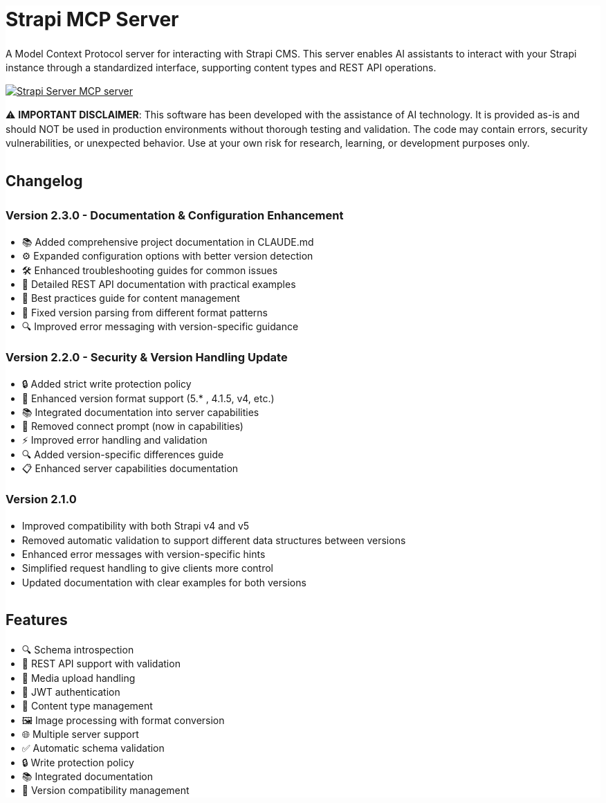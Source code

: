 # Strapi MCP Server

A Model Context Protocol server for interacting with Strapi CMS. This server enables AI assistants to interact with your Strapi instance through a standardized interface, supporting content types and REST API operations.

<a href="https://glama.ai/mcp/servers/qfdkybxvkp">
  <img width="380" height="200" src="https://glama.ai/mcp/servers/qfdkybxvkp/badge" alt="Strapi Server MCP server" />
</a>

⚠️ **IMPORTANT DISCLAIMER**: This software has been developed with the assistance of AI technology. It is provided as-is and should NOT be used in production environments without thorough testing and validation. The code may contain errors, security vulnerabilities, or unexpected behavior. Use at your own risk for research, learning, or development purposes only.

## Changelog

### Version 2.3.0 - Documentation & Configuration Enhancement

- 📚 Added comprehensive project documentation in CLAUDE.md
- ⚙️ Expanded configuration options with better version detection
- 🛠️ Enhanced troubleshooting guides for common issues
- 🔄 Detailed REST API documentation with practical examples
- 📝 Best practices guide for content management
- 🐛 Fixed version parsing from different format patterns
- 🔍 Improved error messaging with version-specific guidance

### Version 2.2.0 - Security & Version Handling Update

- 🔒 Added strict write protection policy
- 🔄 Enhanced version format support (5.\* , 4.1.5, v4, etc.)
- 📚 Integrated documentation into server capabilities
- 🚫 Removed connect prompt (now in capabilities)
- ⚡ Improved error handling and validation
- 🔍 Added version-specific differences guide
- 📋 Enhanced server capabilities documentation

### Version 2.1.0

- Improved compatibility with both Strapi v4 and v5
- Removed automatic validation to support different data structures between versions
- Enhanced error messages with version-specific hints
- Simplified request handling to give clients more control
- Updated documentation with clear examples for both versions

## Features

- 🔍 Schema introspection
- 🔄 REST API support with validation
- 📸 Media upload handling
- 🔐 JWT authentication
- 📝 Content type management
- 🖼️ Image processing with format conversion
- 🌐 Multiple server support
- ✅ Automatic schema validation
- 🔒 Write protection policy
- 📚 Integrated documentation
- 🔄 Version compatibility management

